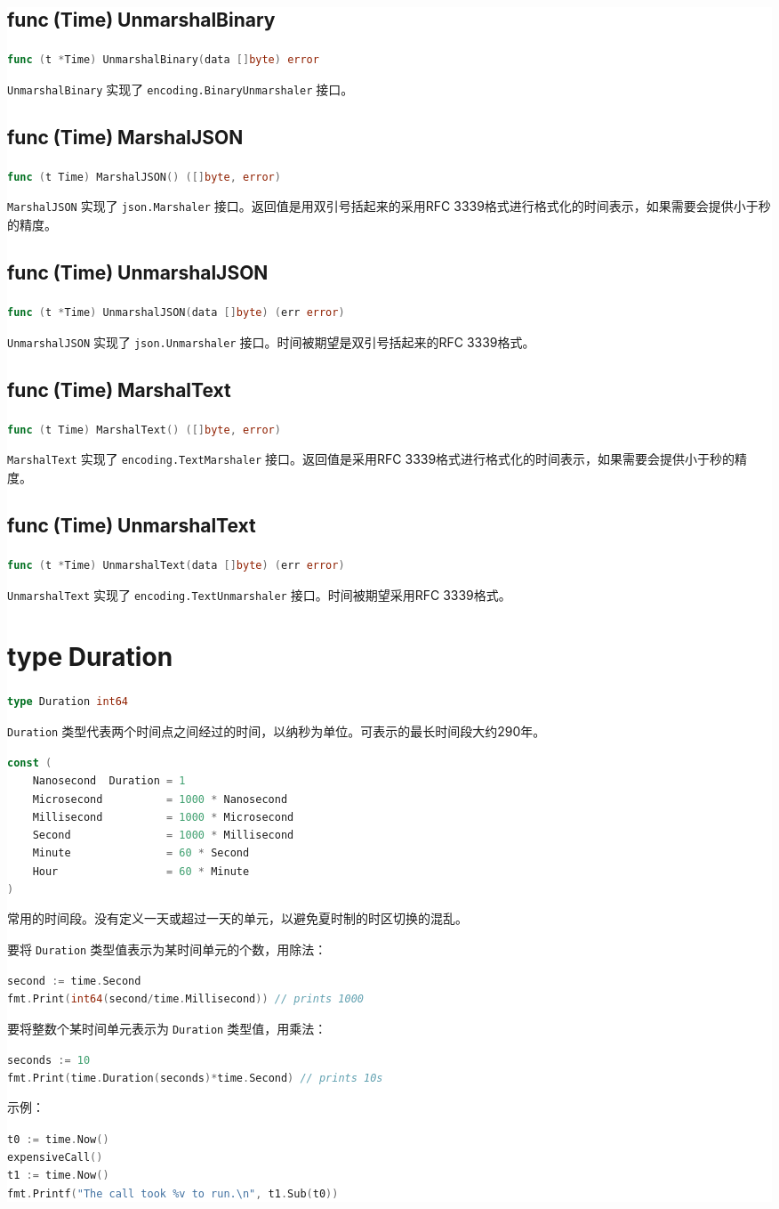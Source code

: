 ## func **(Time) UnmarshalBinary**
```go
func (t *Time) UnmarshalBinary(data []byte) error
```
`UnmarshalBinary` 实现了 `encoding.BinaryUnmarshaler` 接口。

## func **(Time) MarshalJSON**
```go
func (t Time) MarshalJSON() ([]byte, error)
```
`MarshalJSON` 实现了 `json.Marshaler` 接口。返回值是用双引号括起来的采用RFC 3339格式进行格式化的时间表示，如果需要会提供小于秒的精度。

## func **(Time) UnmarshalJSON**
```go
func (t *Time) UnmarshalJSON(data []byte) (err error)
```
`UnmarshalJSON` 实现了 `json.Unmarshaler` 接口。时间被期望是双引号括起来的RFC 3339格式。

## func **(Time) MarshalText**
```go
func (t Time) MarshalText() ([]byte, error)
```
`MarshalText` 实现了 `encoding.TextMarshaler` 接口。返回值是采用RFC 3339格式进行格式化的时间表示，如果需要会提供小于秒的精度。

## func **(Time) UnmarshalText**
```go
func (t *Time) UnmarshalText(data []byte) (err error)
```
`UnmarshalText` 实现了 `encoding.TextUnmarshaler` 接口。时间被期望采用RFC 3339格式。

# type **Duration**
```go
type Duration int64
```
`Duration` 类型代表两个时间点之间经过的时间，以纳秒为单位。可表示的最长时间段大约290年。
```go
const (
    Nanosecond  Duration = 1
    Microsecond          = 1000 * Nanosecond
    Millisecond          = 1000 * Microsecond
    Second               = 1000 * Millisecond
    Minute               = 60 * Second
    Hour                 = 60 * Minute
)
```
常用的时间段。没有定义一天或超过一天的单元，以避免夏时制的时区切换的混乱。

要将 `Duration` 类型值表示为某时间单元的个数，用除法：
```go
second := time.Second
fmt.Print(int64(second/time.Millisecond)) // prints 1000
```
要将整数个某时间单元表示为 `Duration` 类型值，用乘法：
```go
seconds := 10
fmt.Print(time.Duration(seconds)*time.Second) // prints 10s
```
示例：
```go
t0 := time.Now()
expensiveCall()
t1 := time.Now()
fmt.Printf("The call took %v to run.\n", t1.Sub(t0))
```